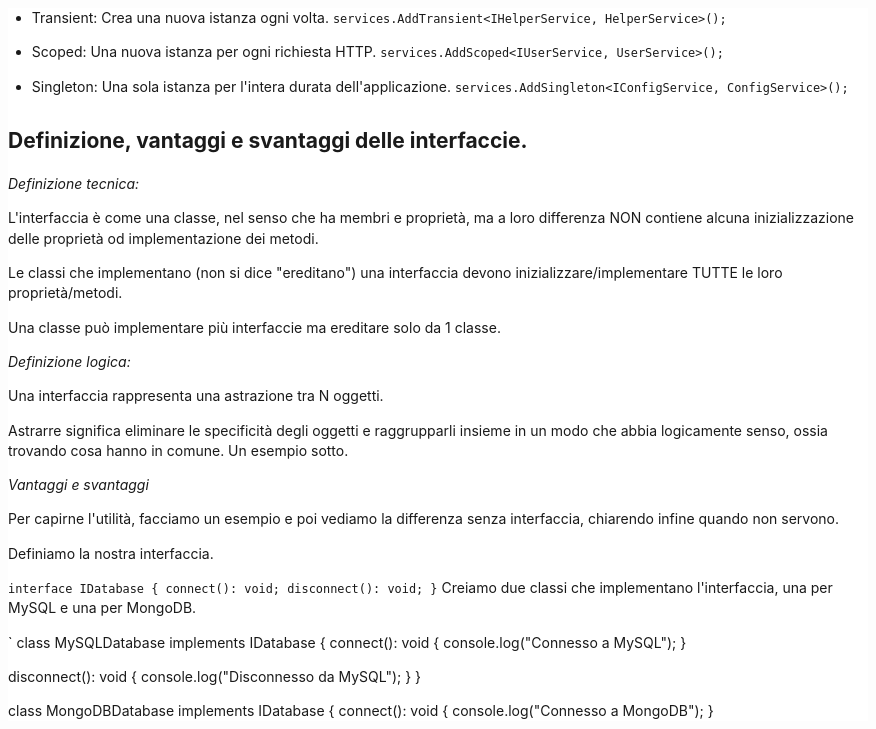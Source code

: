 - Transient: Crea una nuova istanza ogni volta. 
`services.AddTransient<IHelperService, HelperService>();`

- Scoped: Una nuova istanza per ogni richiesta HTTP.
`services.AddScoped<IUserService, UserService>();`

- Singleton: Una sola istanza per l'intera durata dell'applicazione. 
`services.AddSingleton<IConfigService, ConfigService>();`

## Definizione, vantaggi e svantaggi delle interfaccie.

*Definizione tecnica:*

L'interfaccia è come una classe, nel senso che ha membri e proprietà, ma a loro differenza NON contiene alcuna inizializzazione delle proprietà od implementazione dei metodi.

Le classi che implementano (non si dice "ereditano") una interfaccia devono inizializzare/implementare TUTTE le loro proprietà/metodi.

Una classe può implementare più interfaccie ma ereditare solo da 1 classe.

*Definizione logica:*

Una interfaccia rappresenta una astrazione tra N oggetti. 

Astrarre significa eliminare le specificità degli oggetti e raggrupparli insieme in un modo che abbia logicamente senso, ossia trovando cosa hanno in comune. Un esempio sotto.

*Vantaggi e svantaggi*

Per capirne l'utilità, facciamo un esempio e poi vediamo la differenza senza interfaccia, chiarendo infine quando non servono.

Definiamo la nostra interfaccia.

`
interface IDatabase {
  connect(): void;
  disconnect(): void;
}
`
Creiamo due classi che implementano l'interfaccia, una per MySQL e una per MongoDB.

`
class MySQLDatabase implements IDatabase {
  connect(): void {
    console.log("Connesso a MySQL");
  }

  disconnect(): void {
    console.log("Disconnesso da MySQL");
  }
}

class MongoDBDatabase implements IDatabase {
  connect(): void {
    console.log("Connesso a MongoDB");
  }
